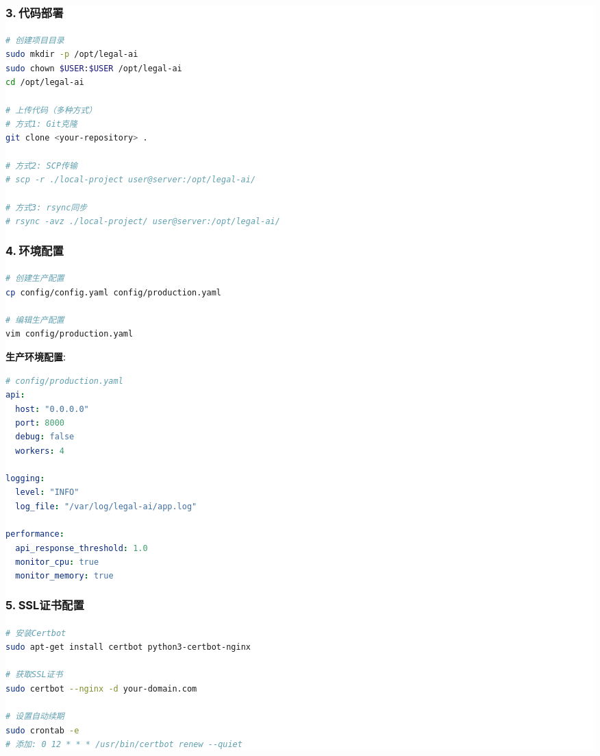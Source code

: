 ### 3. 代码部署

```bash
# 创建项目目录
sudo mkdir -p /opt/legal-ai
sudo chown $USER:$USER /opt/legal-ai
cd /opt/legal-ai

# 上传代码（多种方式）
# 方式1: Git克隆
git clone <your-repository> .

# 方式2: SCP传输
# scp -r ./local-project user@server:/opt/legal-ai/

# 方式3: rsync同步
# rsync -avz ./local-project/ user@server:/opt/legal-ai/
```

### 4. 环境配置

```bash
# 创建生产配置
cp config/config.yaml config/production.yaml

# 编辑生产配置
vim config/production.yaml
```

**生产环境配置**:
```yaml
# config/production.yaml
api:
  host: "0.0.0.0"
  port: 8000
  debug: false
  workers: 4

logging:
  level: "INFO"
  log_file: "/var/log/legal-ai/app.log"

performance:
  api_response_threshold: 1.0
  monitor_cpu: true
  monitor_memory: true
```

### 5. SSL证书配置

```bash
# 安装Certbot
sudo apt-get install certbot python3-certbot-nginx

# 获取SSL证书
sudo certbot --nginx -d your-domain.com

# 设置自动续期
sudo crontab -e
# 添加: 0 12 * * * /usr/bin/certbot renew --quiet
```
